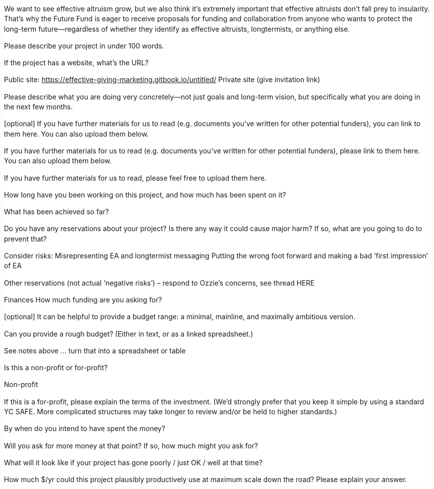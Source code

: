 We want to see effective altruism grow, but we also think it’s extremely important that effective altruists don’t fall prey to insularity. That’s why the Future Fund is eager to receive proposals for funding and collaboration from anyone who wants to protect the long-term future—regardless of whether they identify as effective altruists, longtermists, or anything else.

Please describe your project in under 100 words.

If the project has a website, what’s the URL?

Public site: https://effective-giving-marketing.gitbook.io/untitled/
Private site (give invitation link)

Please describe what you are doing very concretely—not just goals and long-term vision, but specifically what you are doing in the next few months.

[optional] If you have further materials for us to read (e.g. documents you've written for other potential funders), you can link to them here. You can also upload them below.

If you have further materials for us to read (e.g. documents you've written for other potential funders), please link to them here. You can also upload them below.

If you have further materials for us to read, please feel free to upload them here.

How long have you been working on this project, and how much has been spent on it?

What has been achieved so far?

Do you have any reservations about your project? Is there any way it could cause major harm? If so, what are you going to do to prevent that?

Consider risks:
Misrepresenting EA and longtermist messaging
Putting the wrong foot forward and making a bad ‘first impression’ of EA

Other reservations (not actual ‘negative risks’) – respond to Ozzie’s concerns, see thread HERE

Finances
How much funding are you asking for?

[optional] It can be helpful to provide a budget range: a minimal, mainline, and maximally ambitious version.

Can you provide a rough budget? (Either in text, or as a linked spreadsheet.)

See notes above … turn that into a spreadsheet or table

Is this a non-profit or for-profit?

Non-profit

If this is a for-profit, please explain the terms of the investment. (We’d strongly prefer that you keep it simple by using a standard YC SAFE. More complicated structures may take longer to review and/or be held to higher standards.)

By when do you intend to have spent the money?

Will you ask for more money at that point? If so, how much might you ask for?

What will it look like if your project has gone poorly / just OK / well at that time?

How much $/yr could this project plausibly productively use at maximum scale down the road? Please explain your answer.

